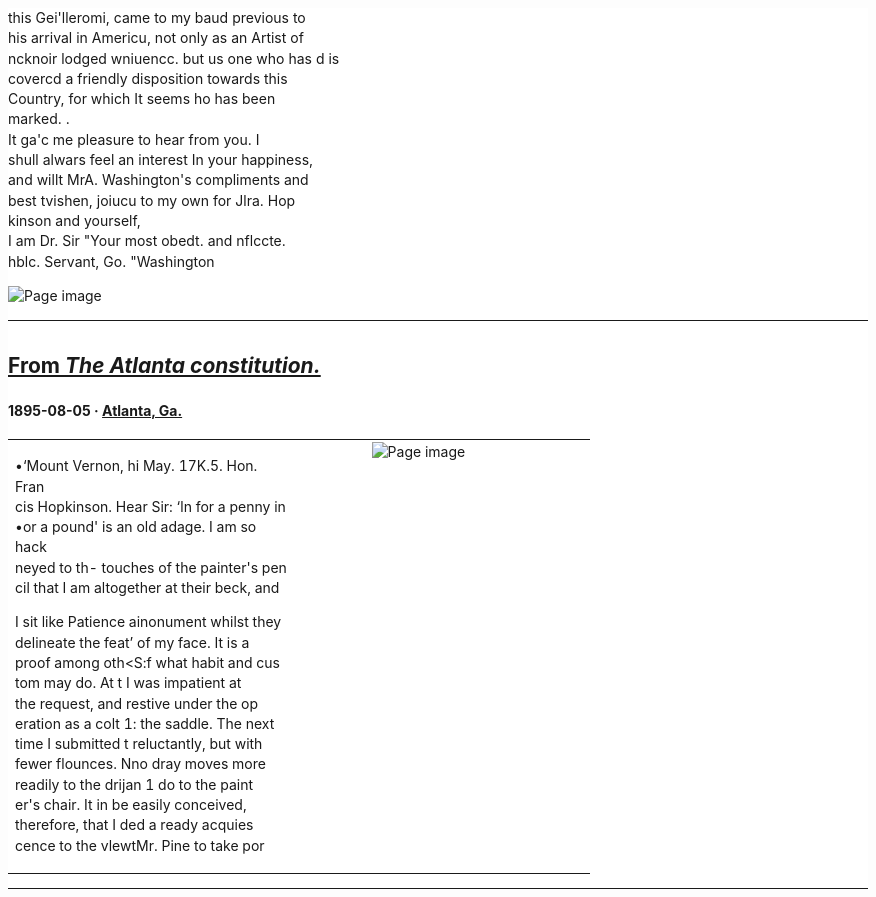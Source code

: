 this Gei&#x27;lleromi, came to my baud previous to  
his arrival in Americu, not only as an Artist of  
ncknoir lodged wniuencc. but us one who has d is­  
covercd a friendly disposition towards this  
Country, for which It seems ho has been  
marked. .  
It ga&#x27;c me pleasure to hear from you. I  
shull alwars feel an interest In your happiness,  
and willt MrA. Washington&#x27;s compliments and  
best tvishen, joiucu to my own for Jlra. Hop­  
kinson and yourself,  
I am Dr. Sir &quot;Your most obedt. and nflccte.  
hblc. Servant, Go. &quot;Washington
</td><td style="width: 50%; max-height: 75%; margin: auto; display: block;">
<img alt="Page image" src="https://tile.loc.gov/image-services/iiif/service:ndnp:dlc:batch_dlc_franklin_ver01:data:sn82016187:00211102342:1895052301:0194/pct:30.94888562658481,50.73058446757406,12.518350460429735,11.088871096877503/!600,600/0/default.jpg"/>
</td>
</tr></table>

---

## [From _The Atlanta constitution._](https://www.loc.gov/resource/sn89053706/1895-08-05/ed-1/?sp=12)

#### 1895-08-05 &middot; [Atlanta, Ga.](http://dbpedia.org/resource/Atlanta)

<table style="width: 100%;"><tr><td style="width: 50%">

  
•‘Mount Vernon, hi May. 17K.5. Hon. Fran­  
cis Hopkinson. Hear Sir: ‘ln for a penny in  
•or a pound&#x27; is an old adage. I am so hack­  
neyed to th- touches of the painter&#x27;s pen­  
cil that I am altogether at their beck, and   
  
I sit like Patience ainonument whilst they  
delineate the feat’ of my face. It is a  
proof among oth&lt;S:f what habit and cus­  
tom may do. At t I was impatient at  
the request, and restive under the op­  
eration as a colt 1: the saddle. The next  
time I submitted t reluctantly, but with  
fewer flounces. Nno dray moves more  
readily to the drijan 1 do to the paint­  
er&#x27;s chair. It in be easily conceived,  
therefore, that I ded a ready acquies­  
cence to the vlewtMr. Pine to take por
</td><td style="width: 50%; max-height: 75%; margin: auto; display: block;">
<img alt="Page image" src="https://tile.loc.gov/image-services/iiif/service:ndnp:gu:batch_gu_fornax_ver01:data:sn89053706:00393344672:1895080501:0276/pct:30.575243965074474,4.52059202059202,24.67899332306112,90.0699806949807/!600,600/0/default.jpg"/>
</td>
</tr></table>

---